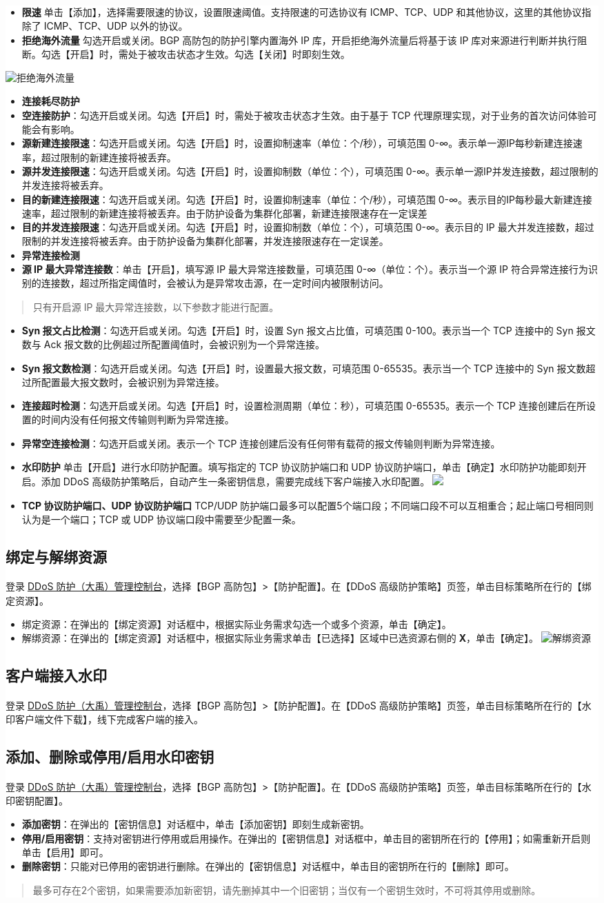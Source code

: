 -  **限速**
单击【添加】，选择需要限速的协议，设置限速阈值。支持限速的可选协议有 ICMP、TCP、UDP 和其他协议，这里的其他协议指除了 ICMP、TCP、UDP 以外的协议。
- **拒绝海外流量**
  勾选开启或关闭。BGP 高防包的防护引擎内置海外 IP 库，开启拒绝海外流量后将基于该 IP 库对来源进行判断并执行阻断。勾选【开启】时，需处于被攻击状态才生效。勾选【关闭】时即刻生效。

![拒绝海外流量](https://main.qcloudimg.com/raw/81af1592503fff433a83083513a0dee0.png)
-  **连接耗尽防护**
 - **空连接防护**：勾选开启或关闭。勾选【开启】时，需处于被攻击状态才生效。由于基于 TCP 代理原理实现，对于业务的首次访问体验可能会有影响。
 - **源新建连接限速**：勾选开启或关闭。勾选【开启】时，设置抑制速率（单位：个/秒），可填范围 0-∞。表示单一源IP每秒新建连接速率，超过限制的新建连接将被丢弃。
 - **源并发连接限速**：勾选开启或关闭。勾选【开启】时，设置抑制数（单位：个），可填范围 0-∞。表示单一源IP并发连接数，超过限制的并发连接将被丢弃。
 - **目的新建连接限速**：勾选开启或关闭。勾选【开启】时，设置抑制速率（单位：个/秒），可填范围 0-∞。表示目的IP每秒最大新建连接速率，超过限制的新建连接将被丢弃。由于防护设备为集群化部署，新建连接限速存在一定误差
 - **目的并发连接限速**：勾选开启或关闭。勾选【开启】时，设置抑制数（单位：个），可填范围 0-∞。表示目的 IP 最大并发连接数，超过限制的并发连接将被丢弃。由于防护设备为集群化部署，并发连接限速存在一定误差。
- **异常连接检测**
 -  **源 IP 最大异常连接数**：单击【开启】，填写源 IP 最大异常连接数量，可填范围 0-∞（单位：个）。表示当一个源 IP 符合异常连接行为识别的连接数，超过所指定阈值时，会被认为是异常攻击源，在一定时间内被限制访问。
 >只有开启源 IP 最大异常连接数，以下参数才能进行配置。
 -  **Syn 报文占比检测**：勾选开启或关闭。勾选【开启】时，设置 Syn 报文占比值，可填范围 0-100。表示当一个 TCP 连接中的 Syn 报文数与 Ack 报文数的比例超过所配置阈值时，会被识别为一个异常连接。
 -  **Syn 报文数检测**：勾选开启或关闭。勾选【开启】时，设置最大报文数，可填范围 0-65535。表示当一个 TCP 连接中的 Syn 报文数超过所配置最大报文数时，会被识别为异常连接。
 -  **连接超时检测**：勾选开启或关闭。勾选【开启】时，设置检测周期（单位：秒），可填范围 0-65535。表示一个 TCP  连接创建后在所设置的时间内没有任何报文传输则判断为异常连接。
 -  **异常空连接检测**：勾选开启或关闭。表示一个 TCP 连接创建后没有任何带有载荷的报文传输则判断为异常连接。




- **水印防护**
单击【开启】进行水印防护配置。填写指定的 TCP 协议防护端口和 UDP 协议防护端口，单击【确定】水印防护功能即刻开启。添加 DDoS 高级防护策略后，自动产生一条密钥信息，需要完成线下客户端接入水印配置。
![](https://main.qcloudimg.com/raw/e14c4858411faa50b0b24319f4a3df7c.png)

- **TCP 协议防护端口、UDP 协议防护端口**
TCP/UDP 防护端口最多可以配置5个端口段；不同端口段不可以互相重合；起止端口号相同则认为是一个端口；TCP 或 UDP 协议端口段中需要至少配置一条。

## 绑定与解绑资源

登录 [DDoS 防护（大禹）管理控制台](https://console.cloud.tencent.com/dayu/overview)，选择【BGP 高防包】>【防护配置】。在【DDoS 高级防护策略】页签，单击目标策略所在行的【绑定资源】。

- 绑定资源：在弹出的【绑定资源】对话框中，根据实际业务需求勾选一个或多个资源，单击【确定】。
- 解绑资源：在弹出的【绑定资源】对话框中，根据实际业务需求单击【已选择】区域中已选资源右侧的  **X**，单击【确定】。
![解绑资源](https://main.qcloudimg.com/raw/156a2cfa944ec7493cd4d0966ac303e7.png)

##  **客户端接入水印**
登录 [DDoS 防护（大禹）管理控制台](https://console.cloud.tencent.com/dayu/overview)，选择【BGP 高防包】>【防护配置】。在【DDoS 高级防护策略】页签，单击目标策略所在行的【水印客户端文件下载】，线下完成客户端的接入。

## **添加、删除或停用/启用水印密钥**
登录 [DDoS 防护（大禹）管理控制台](https://console.cloud.tencent.com/dayu/overview)，选择【BGP 高防包】>【防护配置】。在【DDoS 高级防护策略】页签，单击目标策略所在行的【水印密钥配置】。
 - **添加密钥**：在弹出的【密钥信息】对话框中，单击【添加密钥】即刻生成新密钥。
 - **停用/启用密钥**：支持对密钥进行停用或启用操作。在弹出的【密钥信息】对话框中，单击目的密钥所在行的【停用】；如需重新开启则单击【启用】即可。
 - **删除密钥**：只能对已停用的密钥进行删除。在弹出的【密钥信息】对话框中，单击目的密钥所在行的【删除】即可。
>最多可存在2个密钥，如果需要添加新密钥，请先删掉其中一个旧密钥；当仅有一个密钥生效时，不可将其停用或删除。
